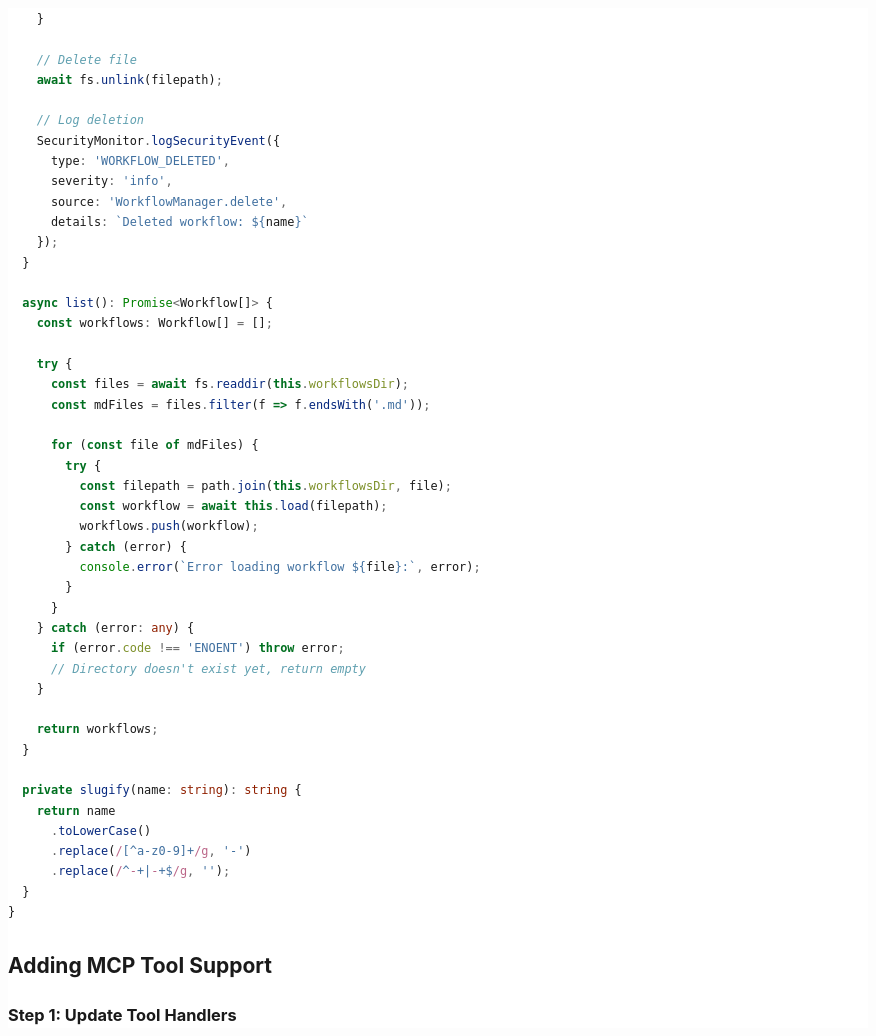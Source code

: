 ```typescript
    }
    
    // Delete file
    await fs.unlink(filepath);
    
    // Log deletion
    SecurityMonitor.logSecurityEvent({
      type: 'WORKFLOW_DELETED',
      severity: 'info',
      source: 'WorkflowManager.delete',
      details: `Deleted workflow: ${name}`
    });
  }
  
  async list(): Promise<Workflow[]> {
    const workflows: Workflow[] = [];
    
    try {
      const files = await fs.readdir(this.workflowsDir);
      const mdFiles = files.filter(f => f.endsWith('.md'));
      
      for (const file of mdFiles) {
        try {
          const filepath = path.join(this.workflowsDir, file);
          const workflow = await this.load(filepath);
          workflows.push(workflow);
        } catch (error) {
          console.error(`Error loading workflow ${file}:`, error);
        }
      }
    } catch (error: any) {
      if (error.code !== 'ENOENT') throw error;
      // Directory doesn't exist yet, return empty
    }
    
    return workflows;
  }
  
  private slugify(name: string): string {
    return name
      .toLowerCase()
      .replace(/[^a-z0-9]+/g, '-')
      .replace(/^-+|-+$/g, '');
  }
}
```

## Adding MCP Tool Support

### Step 1: Update Tool Handlers
